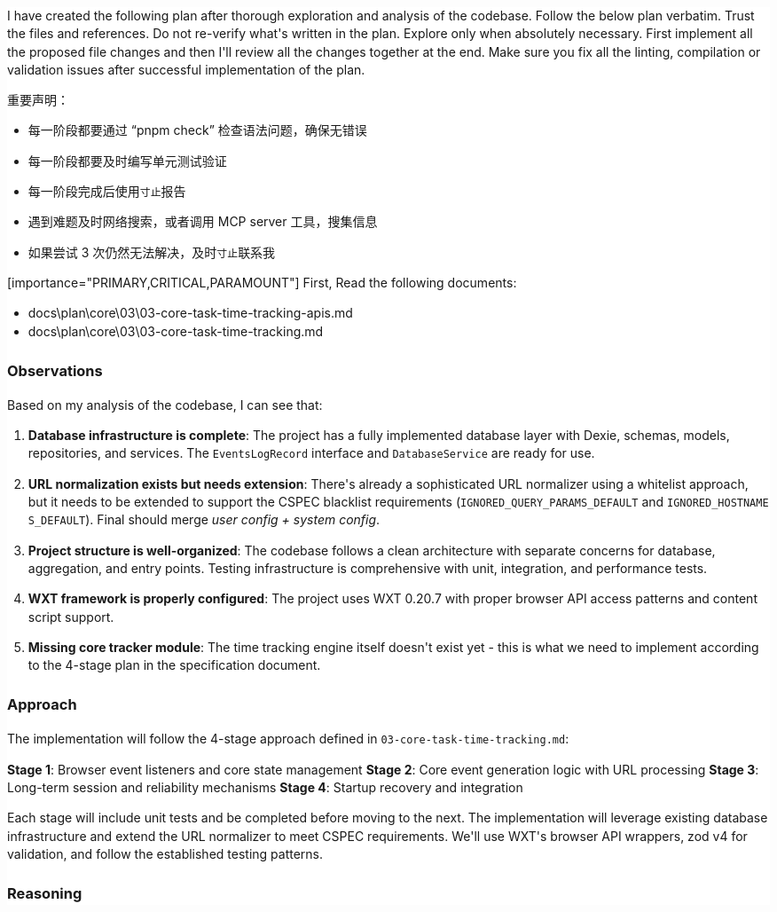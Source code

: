 I have created the following plan after thorough exploration and analysis of the codebase. Follow the below plan verbatim. Trust the files and references. Do not re-verify what's written in the plan. Explore only when absolutely necessary. First implement all the proposed file changes and then I'll review all the changes together at the end. Make sure you fix all the linting, compilation or validation issues after successful implementation of the plan.

重要声明：
- 每一阶段都要通过 “pnpm check” 检查语法问题，确保无错误
- 每一阶段都要及时编写单元测试验证
- 每一阶段完成后使用`寸止`报告

- 遇到难题及时网络搜索，或者调用 MCP server 工具，搜集信息
- 如果尝试 3 次仍然无法解决，及时`寸止`联系我

[importance="PRIMARY,CRITICAL,PARAMOUNT"] First, Read the following documents:
- docs\plan\core\03\03-core-task-time-tracking-apis.md
- docs\plan\core\03\03-core-task-time-tracking.md


### Observations

Based on my analysis of the codebase, I can see that:

1. **Database infrastructure is complete**: The project has a fully implemented database layer with Dexie, schemas, models, repositories, and services. The `EventsLogRecord` interface and `DatabaseService` are ready for use.

2. **URL normalization exists but needs extension**: There's already a sophisticated URL normalizer using a whitelist approach, but it needs to be extended to support the CSPEC blacklist requirements (`IGNORED_QUERY_PARAMS_DEFAULT` and `IGNORED_HOSTNAMES_DEFAULT`). Final should merge *user config + system config*.

3. **Project structure is well-organized**: The codebase follows a clean architecture with separate concerns for database, aggregation, and entry points. Testing infrastructure is comprehensive with unit, integration, and performance tests.

4. **WXT framework is properly configured**: The project uses WXT 0.20.7 with proper browser API access patterns and content script support.

5. **Missing core tracker module**: The time tracking engine itself doesn't exist yet - this is what we need to implement according to the 4-stage plan in the specification document.

### Approach

The implementation will follow the 4-stage approach defined in `03-core-task-time-tracking.md`:

**Stage 1**: Browser event listeners and core state management
**Stage 2**: Core event generation logic with URL processing
**Stage 3**: Long-term session and reliability mechanisms
**Stage 4**: Startup recovery and integration

Each stage will include unit tests and be completed before moving to the next. The implementation will leverage existing database infrastructure and extend the URL normalizer to meet CSPEC requirements. We'll use WXT's browser API wrappers, zod v4 for validation, and follow the established testing patterns.

### Reasoning
